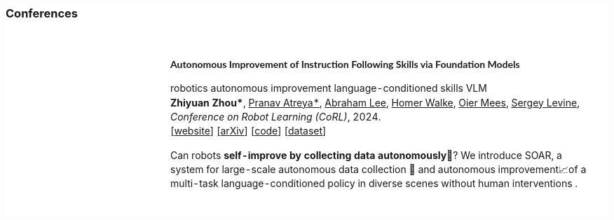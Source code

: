 ### Conferences 

<table style="width:100%;border:0px;border-spacing:0px;border-collapse:separate;margin-right:auto;margin-left:auto;">
        <tbody>
          <!-- <tr bgcolor="#ffffd0"> -->
          <tr>
            <td style="padding:20px;width:25%;vertical-align:middle">
              <div>
                <!-- <img src='/images/paper-images/soar.pdf' width="260"> -->
                <!-- <blockquote class="twitter-tweet" data-media-max-width="260"><p lang="en" dir="ltr">Can robots self-improve by collecting data autonomously🤖?<br><br>Introducing SOAR: a system for large-scale autonomous data collection 🚀 and autonomous improvement📈of a multi-task language-conditioned policy in diverse scenes without human interventions .<a href="https://t.co/tepGrLQYdw">https://t.co/tepGrLQYdw</a> <a href="https://t.co/LBddvbib92">pic.twitter.com/LBddvbib92</a></p>&mdash; Paul Zhou (@zhiyuan_zhou_) <a href="https://twitter.com/zhiyuan_zhou_/status/1818338141788684706?ref_src=twsrc%5Etfw">July 30, 2024</a></blockquote> <script async src="https://platform.twitter.com/widgets.js" charset="utf-8"></script> -->
                <video width="260" height="210" controls autoplay>
                  <source src="https://auto-improvement.github.io/static/videos/teaser_video.mp4" type="video/mp4">
                  Your browser does not support the video tag.
                </video>
              </div>
            </td>
            <td style="padding:20px;width:75%;vertical-align:middle">
              <p style="font-family:'Lato',Verdana,Helvetica,sans-serif; font-size:14px;font-weight:700">
              Autonomous Improvement of Instruction Following Skills via Foundation Models
              </p>
              <div class="skills">
                <span class="skill">robotics</span>
                <span class="skill">autonomous improvement</span>
                <span class="skill">language-conditioned skills</span>
                <span class="skill">VLM</span>
              </div>
              <strong>Zhiyuan Zhou*</strong>,
              <a href="https://pranavatreya.github.io">Pranav Atreya*</a>,
              <a href="https://www.linkedin.com/in/abraham-lee-4a0497242?original_referer=https%3A%2F%2Fwww.google.com%2F">Abraham Lee</a>,
              <a href="https://homerwalke.com/">Homer Walke</a>,
              <a href="https://www.oiermees.com/">Oier Mees</a>,
              <a href="https://people.eecs.berkeley.edu/~svlevine/">Sergey Levine</a>,
              <br>
              <em>Conference on Robot Learning (CoRL)</em>, 2024.
              <br>
              [<a href="https://auto-improvement.github.io">website</a>]
              [<a href="hhttps://arxiv.org/abs/2407.20635">arXiv</a>]
              [<a href="https://github.com/rail-berkeley/soar">code</a>]
              [<a href="https://rail.eecs.berkeley.edu/datasets/soar_release/">dataset</a>]
              <br>
              <p>
              Can robots <b>self-improve by collecting data autonomously</b>🤖? We introduce SOAR, a system for large-scale autonomous data collection 🚀 and autonomous improvement📈of a multi-task language-conditioned policy in diverse scenes without human interventions .<br>
              </p>
            </td>
          </tr>
        </tbody>
</table> 
